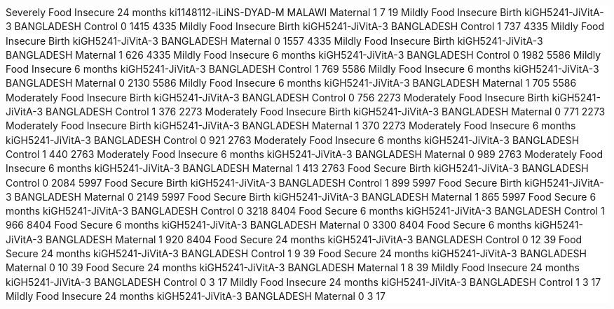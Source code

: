 Severely Food Insecure     24 months   ki1148112-iLiNS-DYAD-M      MALAWI       Maternal          1        7     19
Mildly Food Insecure       Birth       kiGH5241-JiVitA-3           BANGLADESH   Control           0     1415   4335
Mildly Food Insecure       Birth       kiGH5241-JiVitA-3           BANGLADESH   Control           1      737   4335
Mildly Food Insecure       Birth       kiGH5241-JiVitA-3           BANGLADESH   Maternal          0     1557   4335
Mildly Food Insecure       Birth       kiGH5241-JiVitA-3           BANGLADESH   Maternal          1      626   4335
Mildly Food Insecure       6 months    kiGH5241-JiVitA-3           BANGLADESH   Control           0     1982   5586
Mildly Food Insecure       6 months    kiGH5241-JiVitA-3           BANGLADESH   Control           1      769   5586
Mildly Food Insecure       6 months    kiGH5241-JiVitA-3           BANGLADESH   Maternal          0     2130   5586
Mildly Food Insecure       6 months    kiGH5241-JiVitA-3           BANGLADESH   Maternal          1      705   5586
Moderately Food Insecure   Birth       kiGH5241-JiVitA-3           BANGLADESH   Control           0      756   2273
Moderately Food Insecure   Birth       kiGH5241-JiVitA-3           BANGLADESH   Control           1      376   2273
Moderately Food Insecure   Birth       kiGH5241-JiVitA-3           BANGLADESH   Maternal          0      771   2273
Moderately Food Insecure   Birth       kiGH5241-JiVitA-3           BANGLADESH   Maternal          1      370   2273
Moderately Food Insecure   6 months    kiGH5241-JiVitA-3           BANGLADESH   Control           0      921   2763
Moderately Food Insecure   6 months    kiGH5241-JiVitA-3           BANGLADESH   Control           1      440   2763
Moderately Food Insecure   6 months    kiGH5241-JiVitA-3           BANGLADESH   Maternal          0      989   2763
Moderately Food Insecure   6 months    kiGH5241-JiVitA-3           BANGLADESH   Maternal          1      413   2763
Food Secure                Birth       kiGH5241-JiVitA-3           BANGLADESH   Control           0     2084   5997
Food Secure                Birth       kiGH5241-JiVitA-3           BANGLADESH   Control           1      899   5997
Food Secure                Birth       kiGH5241-JiVitA-3           BANGLADESH   Maternal          0     2149   5997
Food Secure                Birth       kiGH5241-JiVitA-3           BANGLADESH   Maternal          1      865   5997
Food Secure                6 months    kiGH5241-JiVitA-3           BANGLADESH   Control           0     3218   8404
Food Secure                6 months    kiGH5241-JiVitA-3           BANGLADESH   Control           1      966   8404
Food Secure                6 months    kiGH5241-JiVitA-3           BANGLADESH   Maternal          0     3300   8404
Food Secure                6 months    kiGH5241-JiVitA-3           BANGLADESH   Maternal          1      920   8404
Food Secure                24 months   kiGH5241-JiVitA-3           BANGLADESH   Control           0       12     39
Food Secure                24 months   kiGH5241-JiVitA-3           BANGLADESH   Control           1        9     39
Food Secure                24 months   kiGH5241-JiVitA-3           BANGLADESH   Maternal          0       10     39
Food Secure                24 months   kiGH5241-JiVitA-3           BANGLADESH   Maternal          1        8     39
Mildly Food Insecure       24 months   kiGH5241-JiVitA-3           BANGLADESH   Control           0        3     17
Mildly Food Insecure       24 months   kiGH5241-JiVitA-3           BANGLADESH   Control           1        3     17
Mildly Food Insecure       24 months   kiGH5241-JiVitA-3           BANGLADESH   Maternal          0        3     17